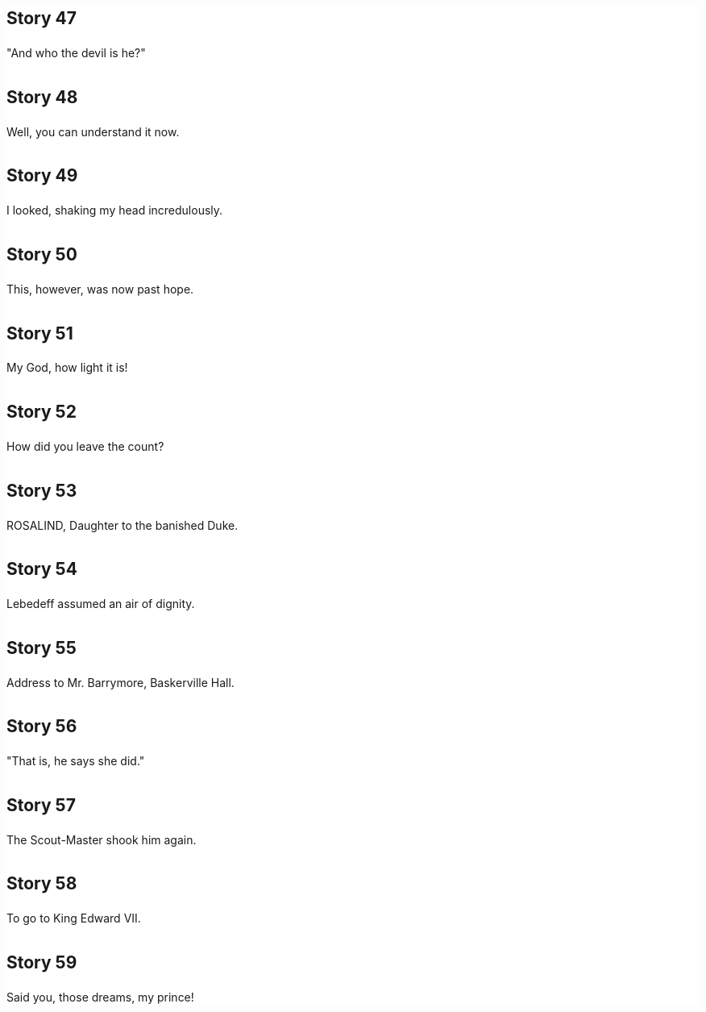 ## Story 47
"And who the devil is he?"


## Story 48
Well, you can understand it now.


## Story 49
I looked, shaking my head incredulously.


## Story 50
This, however, was now past hope.


## Story 51
My God, how light it is!


## Story 52
How did you leave the count?


## Story 53
ROSALIND, Daughter to the banished Duke.


## Story 54
Lebedeff assumed an air of dignity.


## Story 55
Address to Mr. Barrymore, Baskerville Hall.


## Story 56
"That is, he says she did."


## Story 57
The Scout-Master shook him again.


## Story 58
To go to King Edward VII.


## Story 59
Said you, those dreams, my prince!
